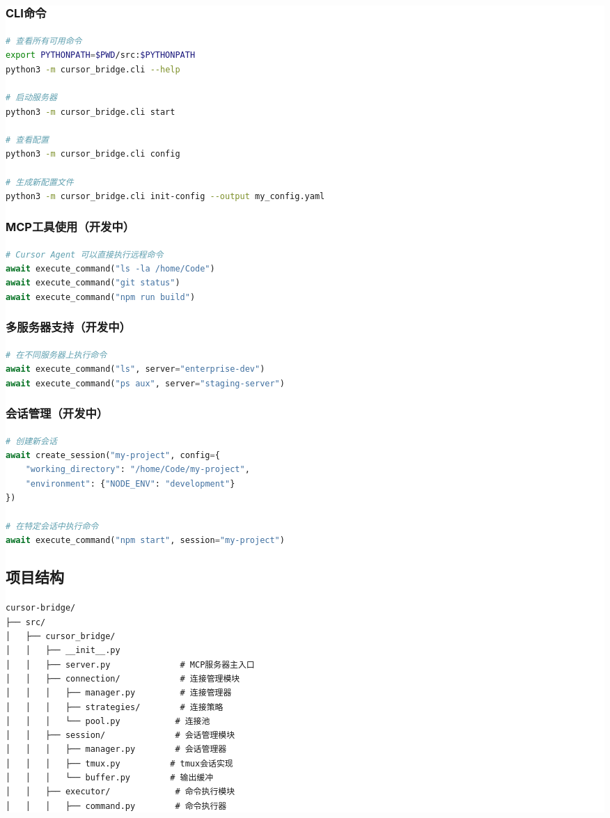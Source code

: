 ### CLI命令

```bash
# 查看所有可用命令
export PYTHONPATH=$PWD/src:$PYTHONPATH
python3 -m cursor_bridge.cli --help

# 启动服务器
python3 -m cursor_bridge.cli start

# 查看配置
python3 -m cursor_bridge.cli config

# 生成新配置文件
python3 -m cursor_bridge.cli init-config --output my_config.yaml
```

### MCP工具使用（开发中）

```python
# Cursor Agent 可以直接执行远程命令
await execute_command("ls -la /home/Code")
await execute_command("git status")
await execute_command("npm run build")
```

### 多服务器支持（开发中）

```python
# 在不同服务器上执行命令
await execute_command("ls", server="enterprise-dev")
await execute_command("ps aux", server="staging-server")
```

### 会话管理（开发中）

```python
# 创建新会话
await create_session("my-project", config={
    "working_directory": "/home/Code/my-project",
    "environment": {"NODE_ENV": "development"}
})

# 在特定会话中执行命令
await execute_command("npm start", session="my-project")
```

## 项目结构

```
cursor-bridge/
├── src/
│   ├── cursor_bridge/
│   │   ├── __init__.py
│   │   ├── server.py              # MCP服务器主入口
│   │   ├── connection/            # 连接管理模块
│   │   │   ├── manager.py         # 连接管理器
│   │   │   ├── strategies/        # 连接策略
│   │   │   └── pool.py           # 连接池
│   │   ├── session/              # 会话管理模块
│   │   │   ├── manager.py        # 会话管理器
│   │   │   ├── tmux.py          # tmux会话实现
│   │   │   └── buffer.py        # 输出缓冲
│   │   ├── executor/             # 命令执行模块
│   │   │   ├── command.py        # 命令执行器
```